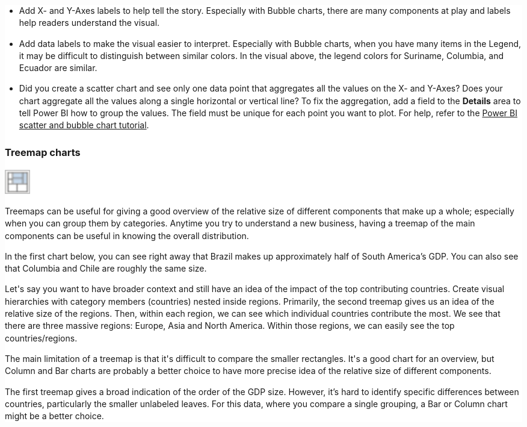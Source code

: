 * Add X- and Y-Axes labels to help tell the story. Especially with Bubble charts, there are many components at play and labels help readers understand the visual.

* Add data labels to make the visual easier to interpret. Especially with Bubble charts, when you have many items in the Legend, it may be difficult to distinguish between similar colors. In the visual above, the legend colors for Suriname, Columbia, and Ecuador are similar.

* Did you create a scatter chart and see only one data point that aggregates all the values on the X- and Y-Axes? Does your chart aggregate all the values along a single horizontal or vertical line? To fix the aggregation, add a field to the **Details** area to tell Power BI how to group the values. The field must be unique for each point you want to plot. For help, refer to the [Power BI scatter and bubble chart tutorial](power-bi-visualization-scatter.md).

### Treemap charts

![Treemap charts.](media/power-bi-visualization-best-practices/power-bi-treemap.png)

Treemaps can be useful for giving a good overview of the relative size of different components that make up a whole; especially when you can group them by categories. Anytime you try to understand a new business, having a treemap of the main components can be useful in knowing the overall distribution.

In the first chart below, you can see right away that Brazil makes up approximately half of South America’s GDP. You can also see that Columbia and Chile are roughly the same size.

Let's say you want to have broader context and still have an idea of the impact of the top contributing countries. Create visual hierarchies with category members (countries) nested inside regions. Primarily, the second treemap gives us an idea of the relative size of the regions. Then, within each region, we can see which individual countries contribute the most. We see that there are three massive regions: Europe, Asia and North America. Within those regions, we can easily see the top countries/regions.

The main limitation of a treemap is that it's difficult to compare the smaller rectangles. It's a good chart for an overview, but Column and Bar charts are probably a better choice to have more precise idea of the relative size of different components.

The first treemap gives a broad indication of the order of the GDP size. However, it’s hard to identify specific differences between countries, particularly the smaller unlabeled leaves. For this data, where you compare a single grouping, a Bar or Column chart might be a better choice.
